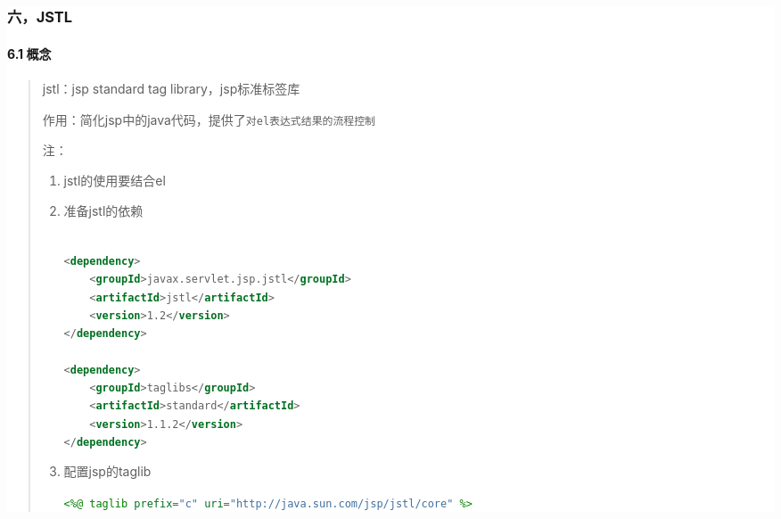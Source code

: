 ### 六，JSTL

#### 6.1 概念

> jstl：jsp standard tag library，jsp标准标签库
>
> 作用：简化jsp中的java代码，提供了`对el表达式结果的流程控制`
>
> 注：
>
> 1. jstl的使用要结合el
>
> 2. 准备jstl的依赖 
>
>    ```xml
>    
>    <dependency>
>        <groupId>javax.servlet.jsp.jstl</groupId>
>        <artifactId>jstl</artifactId>
>        <version>1.2</version>
>    </dependency>
>    
>    <dependency>
>        <groupId>taglibs</groupId>
>        <artifactId>standard</artifactId>
>        <version>1.1.2</version>
>    </dependency>
>    ```
>
> 3. 配置jsp的taglib
>
>    ```jsp
>    <%@ taglib prefix="c" uri="http://java.sun.com/jsp/jstl/core" %>
>    ```
>    